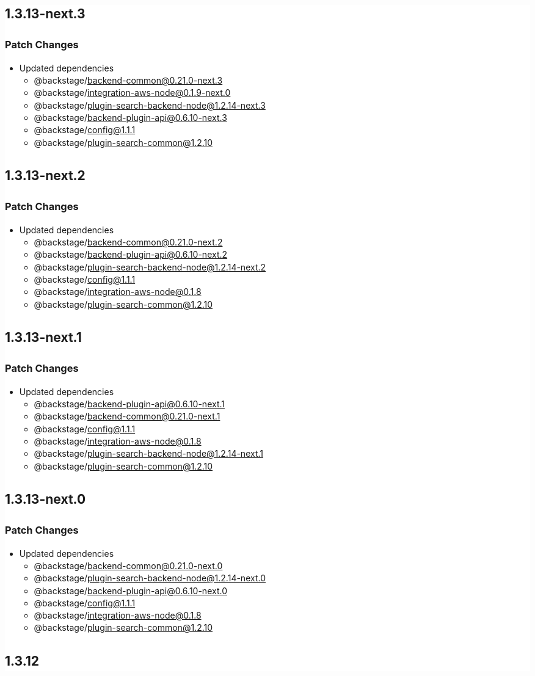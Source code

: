## 1.3.13-next.3

### Patch Changes

- Updated dependencies
  - @backstage/backend-common@0.21.0-next.3
  - @backstage/integration-aws-node@0.1.9-next.0
  - @backstage/plugin-search-backend-node@1.2.14-next.3
  - @backstage/backend-plugin-api@0.6.10-next.3
  - @backstage/config@1.1.1
  - @backstage/plugin-search-common@1.2.10

## 1.3.13-next.2

### Patch Changes

- Updated dependencies
  - @backstage/backend-common@0.21.0-next.2
  - @backstage/backend-plugin-api@0.6.10-next.2
  - @backstage/plugin-search-backend-node@1.2.14-next.2
  - @backstage/config@1.1.1
  - @backstage/integration-aws-node@0.1.8
  - @backstage/plugin-search-common@1.2.10

## 1.3.13-next.1

### Patch Changes

- Updated dependencies
  - @backstage/backend-plugin-api@0.6.10-next.1
  - @backstage/backend-common@0.21.0-next.1
  - @backstage/config@1.1.1
  - @backstage/integration-aws-node@0.1.8
  - @backstage/plugin-search-backend-node@1.2.14-next.1
  - @backstage/plugin-search-common@1.2.10

## 1.3.13-next.0

### Patch Changes

- Updated dependencies
  - @backstage/backend-common@0.21.0-next.0
  - @backstage/plugin-search-backend-node@1.2.14-next.0
  - @backstage/backend-plugin-api@0.6.10-next.0
  - @backstage/config@1.1.1
  - @backstage/integration-aws-node@0.1.8
  - @backstage/plugin-search-common@1.2.10

## 1.3.12
